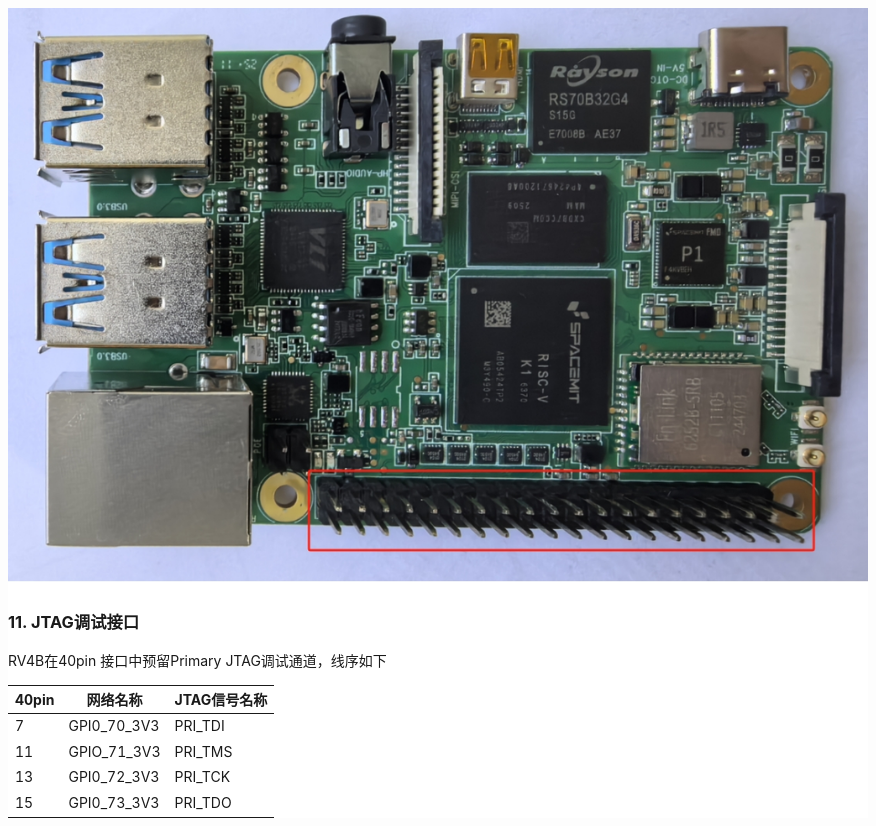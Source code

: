 ![img](resources/wpsOT0JaR.jpg) 

### **11. JTAG调试接口**

RV4B在40pin 接口中预留Primary JTAG调试通道，线序如下

| 40pin | 网络名称    | JTAG信号名称 |
| ----- | ----------- | ------------ |
| 7     | GPI0_70_3V3 | PRI_TDI      |
| 11    | GPIO_71_3V3 | PRI_TMS      |
| 13    | GPI0_72_3V3 | PRI_TCK      |
| 15    | GPI0_73_3V3 | PRI_TDO      |
